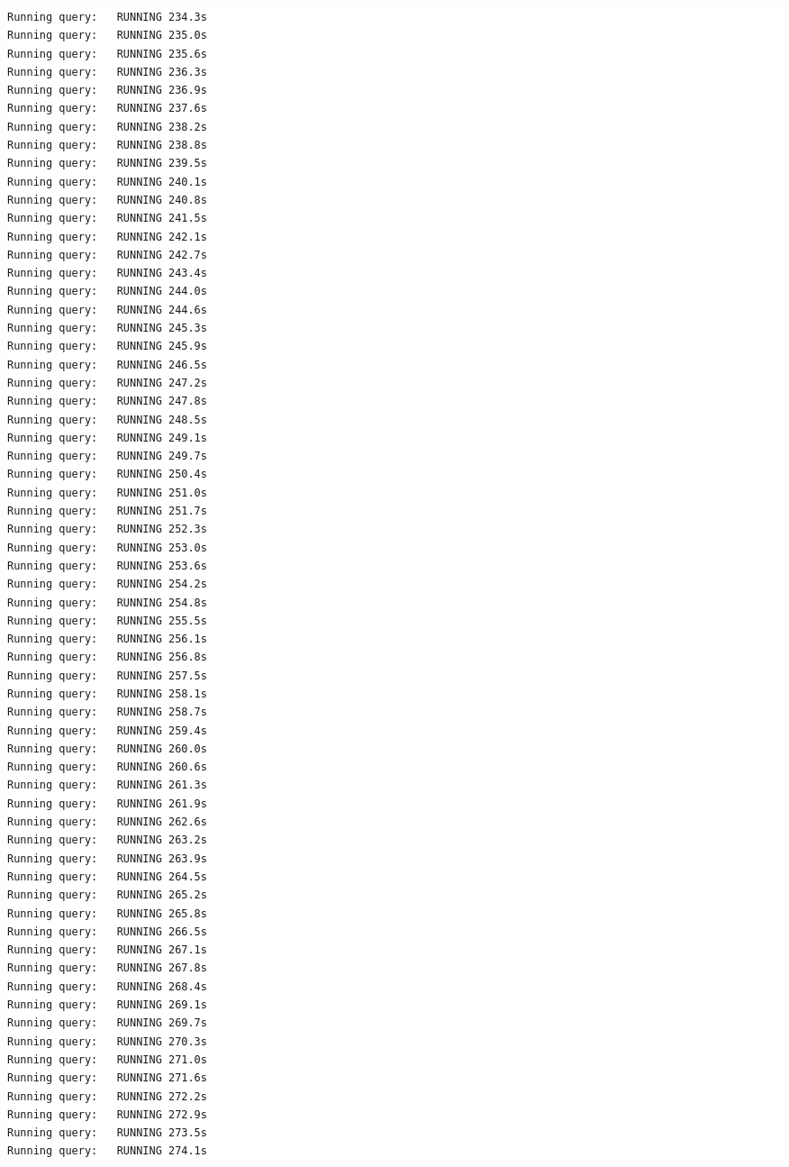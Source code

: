 ```
Running query:   RUNNING 234.3s
Running query:   RUNNING 235.0s
Running query:   RUNNING 235.6s
Running query:   RUNNING 236.3s
Running query:   RUNNING 236.9s
Running query:   RUNNING 237.6s
Running query:   RUNNING 238.2s
Running query:   RUNNING 238.8s
Running query:   RUNNING 239.5s
Running query:   RUNNING 240.1s
Running query:   RUNNING 240.8s
Running query:   RUNNING 241.5s
Running query:   RUNNING 242.1s
Running query:   RUNNING 242.7s
Running query:   RUNNING 243.4s
Running query:   RUNNING 244.0s
Running query:   RUNNING 244.6s
Running query:   RUNNING 245.3s
Running query:   RUNNING 245.9s
Running query:   RUNNING 246.5s
Running query:   RUNNING 247.2s
Running query:   RUNNING 247.8s
Running query:   RUNNING 248.5s
Running query:   RUNNING 249.1s
Running query:   RUNNING 249.7s
Running query:   RUNNING 250.4s
Running query:   RUNNING 251.0s
Running query:   RUNNING 251.7s
Running query:   RUNNING 252.3s
Running query:   RUNNING 253.0s
Running query:   RUNNING 253.6s
Running query:   RUNNING 254.2s
Running query:   RUNNING 254.8s
Running query:   RUNNING 255.5s
Running query:   RUNNING 256.1s
Running query:   RUNNING 256.8s
Running query:   RUNNING 257.5s
Running query:   RUNNING 258.1s
Running query:   RUNNING 258.7s
Running query:   RUNNING 259.4s
Running query:   RUNNING 260.0s
Running query:   RUNNING 260.6s
Running query:   RUNNING 261.3s
Running query:   RUNNING 261.9s
Running query:   RUNNING 262.6s
Running query:   RUNNING 263.2s
Running query:   RUNNING 263.9s
Running query:   RUNNING 264.5s
Running query:   RUNNING 265.2s
Running query:   RUNNING 265.8s
Running query:   RUNNING 266.5s
Running query:   RUNNING 267.1s
Running query:   RUNNING 267.8s
Running query:   RUNNING 268.4s
Running query:   RUNNING 269.1s
Running query:   RUNNING 269.7s
Running query:   RUNNING 270.3s
Running query:   RUNNING 271.0s
Running query:   RUNNING 271.6s
Running query:   RUNNING 272.2s
Running query:   RUNNING 272.9s
Running query:   RUNNING 273.5s
Running query:   RUNNING 274.1s
```